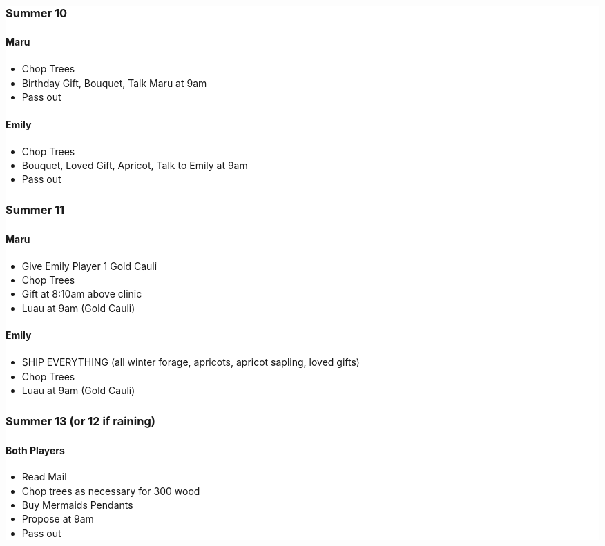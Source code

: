 ### Summer 10
#### Maru
- Chop Trees
- Birthday Gift, Bouquet, Talk Maru at 9am
- Pass out

#### Emily
- Chop Trees
- Bouquet, Loved Gift, Apricot, Talk to Emily at 9am
- Pass out

### Summer 11
#### Maru
- Give Emily Player 1 Gold Cauli
- Chop Trees
- Gift at 8:10am above clinic
- Luau at 9am (Gold Cauli)

#### Emily
- SHIP EVERYTHING (all winter forage, apricots, apricot sapling, loved gifts)
- Chop Trees
- Luau at 9am (Gold Cauli)

### Summer 13 (or 12 if raining)
#### Both Players
- Read Mail
- Chop trees as necessary for 300 wood
- Buy Mermaids Pendants
- Propose at 9am
- Pass out
